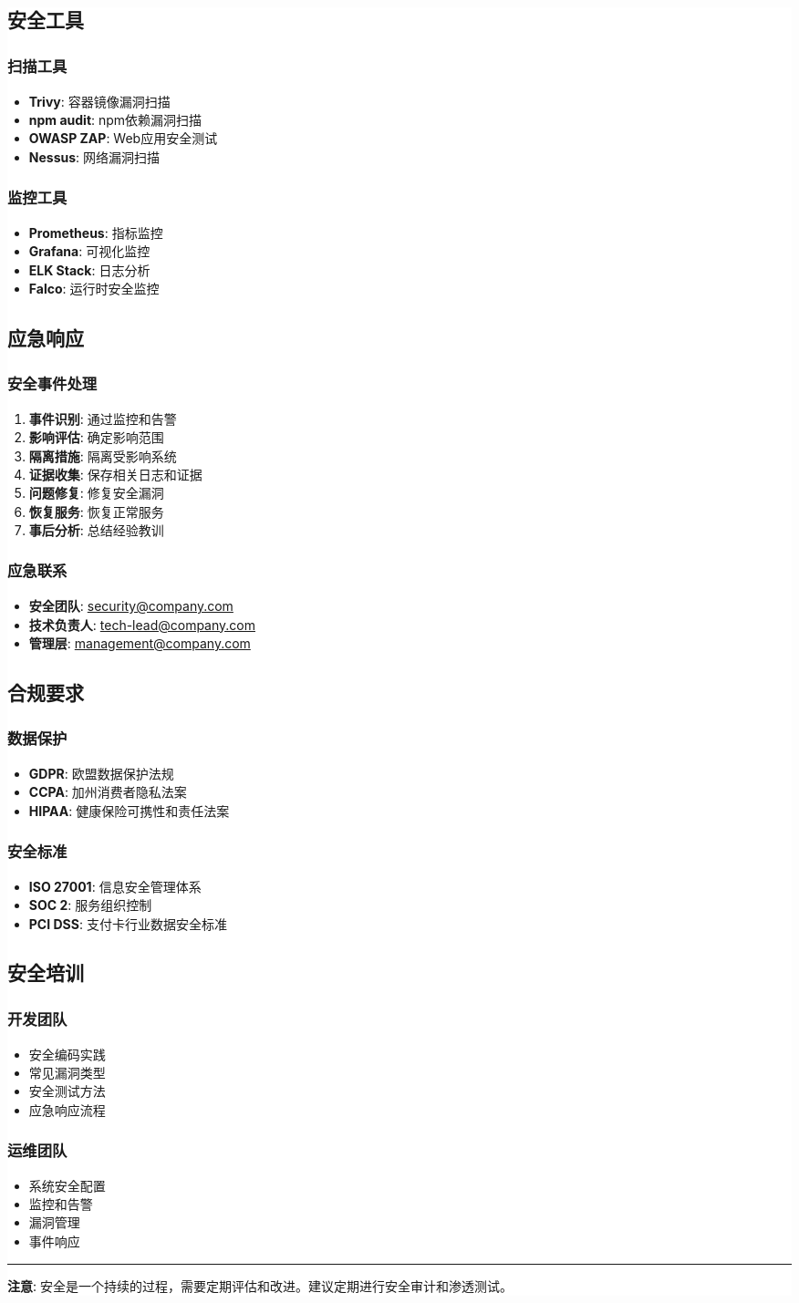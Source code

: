 ## 安全工具

### 扫描工具
- **Trivy**: 容器镜像漏洞扫描
- **npm audit**: npm依赖漏洞扫描
- **OWASP ZAP**: Web应用安全测试
- **Nessus**: 网络漏洞扫描

### 监控工具
- **Prometheus**: 指标监控
- **Grafana**: 可视化监控
- **ELK Stack**: 日志分析
- **Falco**: 运行时安全监控

## 应急响应

### 安全事件处理
1. **事件识别**: 通过监控和告警
2. **影响评估**: 确定影响范围
3. **隔离措施**: 隔离受影响系统
4. **证据收集**: 保存相关日志和证据
5. **问题修复**: 修复安全漏洞
6. **恢复服务**: 恢复正常服务
7. **事后分析**: 总结经验教训

### 应急联系
- **安全团队**: security@company.com
- **技术负责人**: tech-lead@company.com
- **管理层**: management@company.com

## 合规要求

### 数据保护
- **GDPR**: 欧盟数据保护法规
- **CCPA**: 加州消费者隐私法案
- **HIPAA**: 健康保险可携性和责任法案

### 安全标准
- **ISO 27001**: 信息安全管理体系
- **SOC 2**: 服务组织控制
- **PCI DSS**: 支付卡行业数据安全标准

## 安全培训

### 开发团队
- 安全编码实践
- 常见漏洞类型
- 安全测试方法
- 应急响应流程

### 运维团队
- 系统安全配置
- 监控和告警
- 漏洞管理
- 事件响应

---

**注意**: 安全是一个持续的过程，需要定期评估和改进。建议定期进行安全审计和渗透测试。
